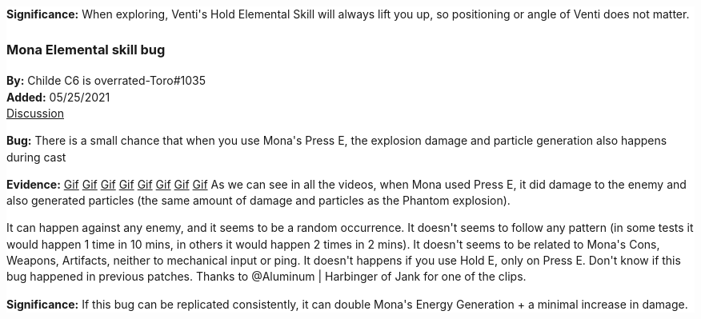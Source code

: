 **Significance:** When exploring, Venti's Hold Elemental Skill will always lift you up, so positioning or angle of Venti does not matter.

### Mona Elemental skill bug

**By:** Childe C6 is overrated-Toro\#1035  
**Added:** 05/25/2021  
[Discussion](https://tickettool.xyz/direct?url=https://cdn.discordapp.com/attachments/842575899408203846/846689845517877268/transcript-mona-e-bug.html)

**Bug:** There is a small chance that when you use Mona's Press E, the explosion damage and particle generation also happens during cast

**Evidence:** [Gif](https://imgur.com/OUu1msK) [Gif](https://imgur.com/LsbvMJE) [Gif](https://imgur.com/6LG5Weq) [Gif](https://imgur.com/bssKdg2) [Gif](https://imgur.com/xjG8lzt) [Gif](https://imgur.com/1qsjnyV) [Gif](https://imgur.com/05vmozO) [Gif](https://imgur.com/3U1WAbi) As we can see in all the videos, when Mona used Press E, it did damage to the enemy and also generated particles \(the same amount of damage and particles as the Phantom explosion\).

It can happen against any enemy, and it seems to be a random occurrence. It doesn't seems to follow any pattern \(in some tests it would happen 1 time in 10 mins, in others it would happen 2 times in 2 mins\). It doesn't seems to be related to Mona's Cons, Weapons, Artifacts, neither to mechanical input or ping. It doesn't happens if you use Hold E, only on Press E. Don't know if this bug happened in previous patches. Thanks to @Aluminum \| Harbinger of Jank for one of the clips.

**Significance:** If this bug can be replicated consistently, it can double Mona's Energy Generation + a minimal increase in damage.

